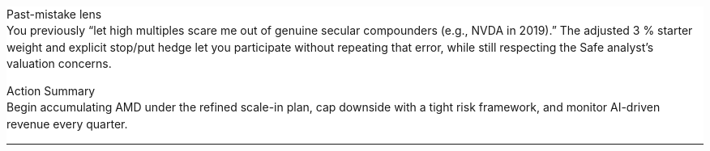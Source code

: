Past-mistake lens  
You previously “let high multiples scare me out of genuine secular compounders (e.g., NVDA in 2019).”  The adjusted 3 % starter weight and explicit stop/put hedge let you participate without repeating that error, while still respecting the Safe analyst’s valuation concerns.

Action Summary  
Begin accumulating AMD under the refined scale-in plan, cap downside with a tight risk framework, and monitor AI-driven revenue every quarter.

---

